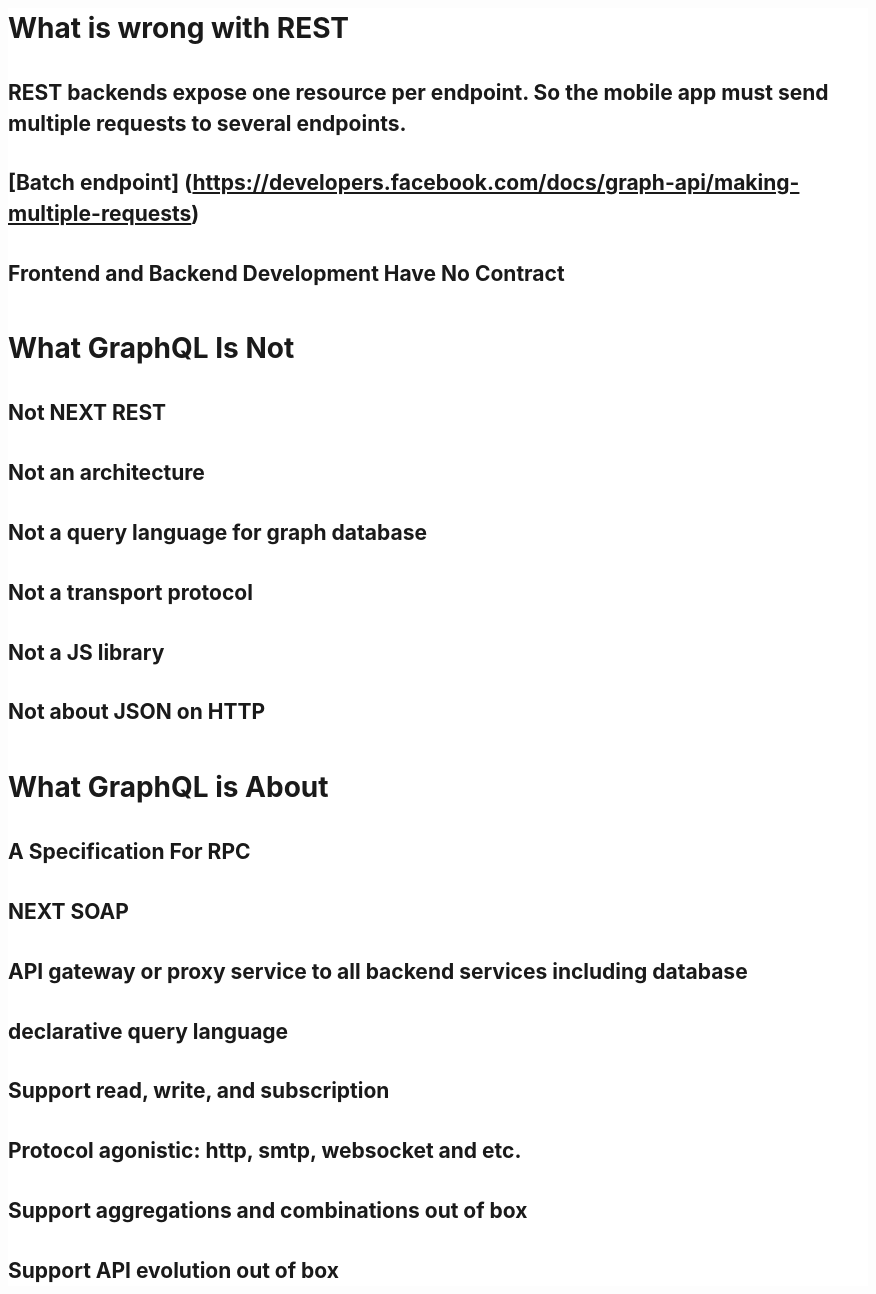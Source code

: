 # What is wrong with REST

  ## REST backends expose one resource per endpoint. So the mobile app must send multiple requests to several endpoints.

  ## [Batch endpoint] (https://developers.facebook.com/docs/graph-api/making-multiple-requests)

  ## Frontend and Backend Development Have No Contract

# What GraphQL Is Not

  ## Not NEXT REST
  ## Not an architecture
  ## Not a query language for graph database
  ## Not a transport protocol
  ## Not a JS library
  ## Not about JSON on HTTP

# What GraphQL is About

  ## A Specification For RPC
  ## NEXT SOAP 
  ## API gateway or proxy service to all backend services including database
  ## declarative query language
  ## Support read, write, and subscription
  ## Protocol agonistic: http, smtp, websocket and etc.
  ## Support aggregations and combinations out of box
  ## Support API evolution out of box 
